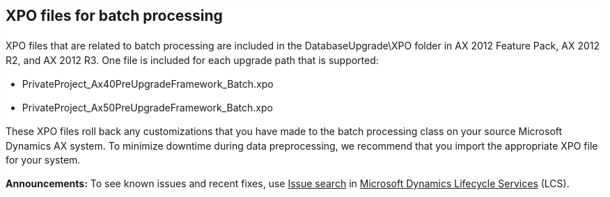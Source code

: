 
</div></td>
</tr>
</tbody>
</table>


## XPO files for batch processing

XPO files that are related to batch processing are included in the DatabaseUpgrade\\XPO folder in AX 2012 Feature Pack, AX 2012 R2, and AX 2012 R3. One file is included for each upgrade path that is supported:

  - PrivateProject\_Ax40PreUpgradeFramework\_Batch.xpo

  - PrivateProject\_Ax50PreUpgradeFramework\_Batch.xpo

These XPO files roll back any customizations that you have made to the batch processing class on your source Microsoft Dynamics AX system. To minimize downtime during data preprocessing, we recommend that you import the appropriate XPO file for your system.

  
**Announcements:** To see known issues and recent fixes, use [Issue search](http://go.microsoft.com/fwlink/?linkid=389258) in [Microsoft Dynamics Lifecycle Services](http://go.microsoft.com/fwlink/?linkid=306505) (LCS).

